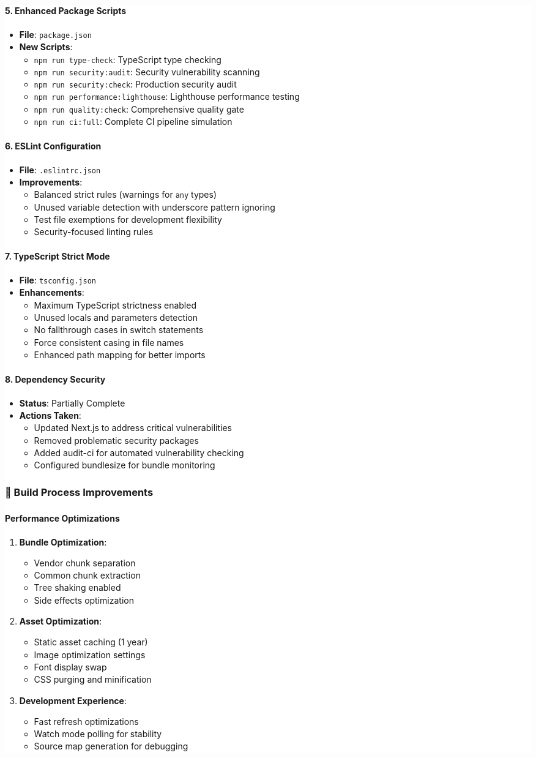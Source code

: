 #### 5. Enhanced Package Scripts
- **File**: `package.json`
- **New Scripts**:
  - `npm run type-check`: TypeScript type checking
  - `npm run security:audit`: Security vulnerability scanning
  - `npm run security:check`: Production security audit
  - `npm run performance:lighthouse`: Lighthouse performance testing
  - `npm run quality:check`: Comprehensive quality gate
  - `npm run ci:full`: Complete CI pipeline simulation

#### 6. ESLint Configuration
- **File**: `.eslintrc.json`
- **Improvements**:
  - Balanced strict rules (warnings for `any` types)
  - Unused variable detection with underscore pattern ignoring
  - Test file exemptions for development flexibility
  - Security-focused linting rules

#### 7. TypeScript Strict Mode
- **File**: `tsconfig.json`
- **Enhancements**:
  - Maximum TypeScript strictness enabled
  - Unused locals and parameters detection
  - No fallthrough cases in switch statements
  - Force consistent casing in file names
  - Enhanced path mapping for better imports

#### 8. Dependency Security
- **Status**: Partially Complete
- **Actions Taken**:
  - Updated Next.js to address critical vulnerabilities
  - Removed problematic security packages
  - Added audit-ci for automated vulnerability checking
  - Configured bundlesize for bundle monitoring

### 🔧 Build Process Improvements

#### Performance Optimizations
1. **Bundle Optimization**:
   - Vendor chunk separation
   - Common chunk extraction
   - Tree shaking enabled
   - Side effects optimization

2. **Asset Optimization**:
   - Static asset caching (1 year)
   - Image optimization settings
   - Font display swap
   - CSS purging and minification

3. **Development Experience**:
   - Fast refresh optimizations
   - Watch mode polling for stability
   - Source map generation for debugging
